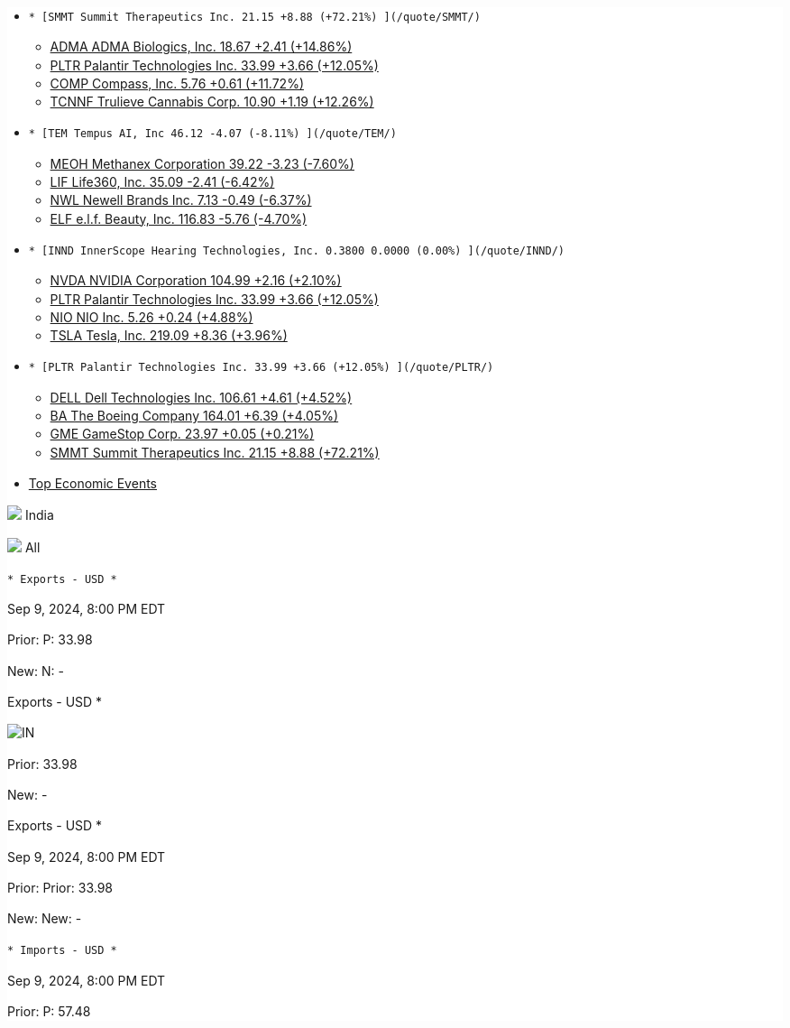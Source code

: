   *     * [SMMT Summit Therapeutics Inc. 21.15 +8.88 (+72.21%) ](/quote/SMMT/)
    * [ADMA ADMA Biologics, Inc. 18.67 +2.41 (+14.86%) ](/quote/ADMA/)
    * [PLTR Palantir Technologies Inc. 33.99 +3.66 (+12.05%) ](/quote/PLTR/)
    * [COMP Compass, Inc. 5.76 +0.61 (+11.72%) ](/quote/COMP/)
    * [TCNNF Trulieve Cannabis Corp. 10.90 +1.19 (+12.26%) ](/quote/TCNNF/)

  *     * [TEM Tempus AI, Inc 46.12 -4.07 (-8.11%) ](/quote/TEM/)
    * [MEOH Methanex Corporation 39.22 -3.23 (-7.60%) ](/quote/MEOH/)
    * [LIF Life360, Inc. 35.09 -2.41 (-6.42%) ](/quote/LIF/)
    * [NWL Newell Brands Inc. 7.13 -0.49 (-6.37%) ](/quote/NWL/)
    * [ELF e.l.f. Beauty, Inc. 116.83 -5.76 (-4.70%) ](/quote/ELF/)

  *     * [INND InnerScope Hearing Technologies, Inc. 0.3800 0.0000 (0.00%) ](/quote/INND/)
    * [NVDA NVIDIA Corporation 104.99 +2.16 (+2.10%) ](/quote/NVDA/)
    * [PLTR Palantir Technologies Inc. 33.99 +3.66 (+12.05%) ](/quote/PLTR/)
    * [NIO NIO Inc. 5.26 +0.24 (+4.88%) ](/quote/NIO/)
    * [TSLA Tesla, Inc. 219.09 +8.36 (+3.96%) ](/quote/TSLA/)

  *     * [PLTR Palantir Technologies Inc. 33.99 +3.66 (+12.05%) ](/quote/PLTR/)
    * [DELL Dell Technologies Inc. 106.61 +4.61 (+4.52%) ](/quote/DELL/)
    * [BA The Boeing Company 164.01 +6.39 (+4.05%) ](/quote/BA/)
    * [GME GameStop Corp. 23.97 +0.05 (+0.21%) ](/quote/GME/)
    * [SMMT Summit Therapeutics Inc. 21.15 +8.88 (+72.21%) ](/quote/SMMT/)

  * [Top Economic Events ](/calendar/economic)

![](https://s.yimg.com/cv/apiv2/flags/in.svg) India

![](https://s.yimg.com/cv/apiv2/flags/all.svg) All

    * Exports - USD *

Sep 9, 2024, 8:00 PM EDT

Prior: P: 33.98

New: N: \-

Exports - USD *

![IN](https://s.yimg.com/cv/apiv2/flags/in.svg)

Prior: 33.98

New: \-

Exports - USD *

Sep 9, 2024, 8:00 PM EDT

Prior: Prior: 33.98

New: New: \-

    * Imports - USD *

Sep 9, 2024, 8:00 PM EDT

Prior: P: 57.48
